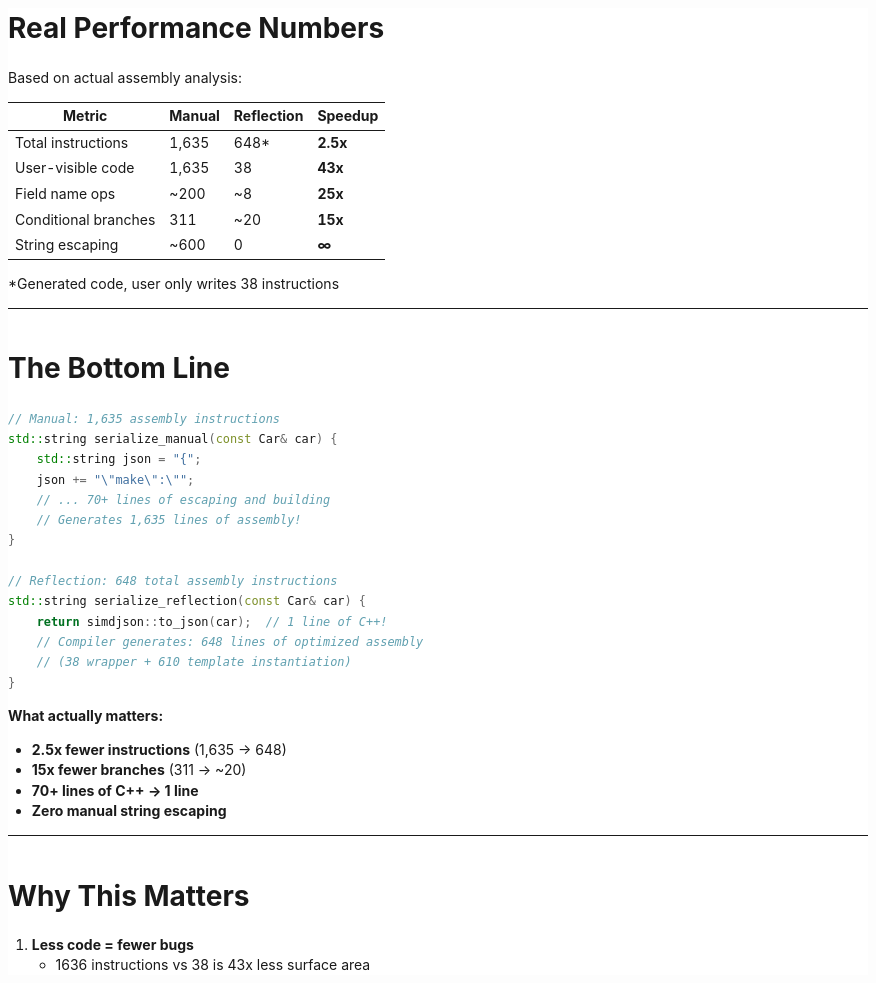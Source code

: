 
# Real Performance Numbers

Based on actual assembly analysis:

| Metric | Manual | Reflection | Speedup |
|--------|--------|------------|---------|
| Total instructions | 1,635 | 648* | **2.5x** |
| User-visible code | 1,635 | 38 | **43x** |
| Field name ops | ~200 | ~8 | **25x** |
| Conditional branches | 311 | ~20 | **15x** |
| String escaping | ~600 | 0 | **∞** |

*Generated code, user only writes 38 instructions

---

# The Bottom Line

```cpp
// Manual: 1,635 assembly instructions
std::string serialize_manual(const Car& car) {
    std::string json = "{";
    json += "\"make\":\"";
    // ... 70+ lines of escaping and building
    // Generates 1,635 lines of assembly!
}

// Reflection: 648 total assembly instructions
std::string serialize_reflection(const Car& car) {
    return simdjson::to_json(car);  // 1 line of C++!
    // Compiler generates: 648 lines of optimized assembly
    // (38 wrapper + 610 template instantiation)
}
```

**What actually matters:**
- **2.5x fewer instructions** (1,635 → 648)
- **15x fewer branches** (311 → ~20)
- **70+ lines of C++ → 1 line**
- **Zero manual string escaping**

---

# Why This Matters

1. **Less code = fewer bugs**
   - 1636 instructions vs 38 is 43x less surface area
